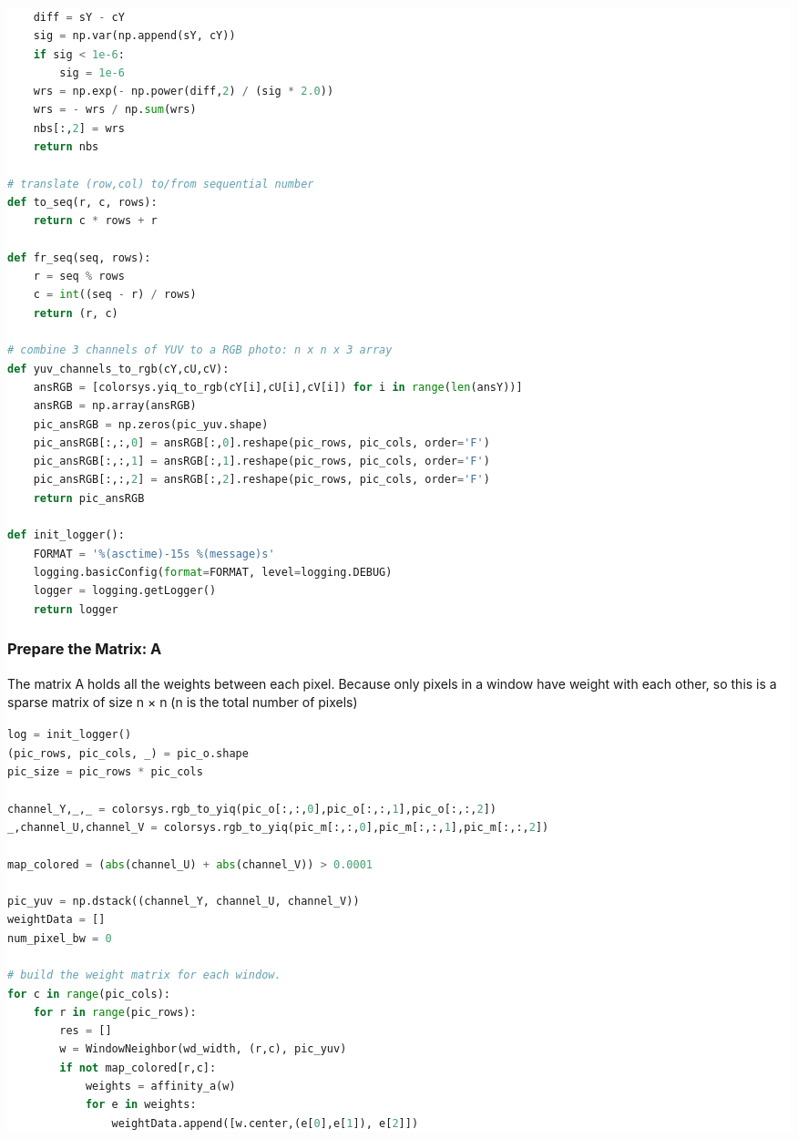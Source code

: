 ```python
    diff = sY - cY
    sig = np.var(np.append(sY, cY))
    if sig < 1e-6:
        sig = 1e-6  
    wrs = np.exp(- np.power(diff,2) / (sig * 2.0))
    wrs = - wrs / np.sum(wrs)
    nbs[:,2] = wrs
    return nbs

# translate (row,col) to/from sequential number
def to_seq(r, c, rows):
    return c * rows + r

def fr_seq(seq, rows):
    r = seq % rows
    c = int((seq - r) / rows)
    return (r, c)

# combine 3 channels of YUV to a RGB photo: n x n x 3 array
def yuv_channels_to_rgb(cY,cU,cV):
    ansRGB = [colorsys.yiq_to_rgb(cY[i],cU[i],cV[i]) for i in range(len(ansY))]
    ansRGB = np.array(ansRGB)
    pic_ansRGB = np.zeros(pic_yuv.shape)
    pic_ansRGB[:,:,0] = ansRGB[:,0].reshape(pic_rows, pic_cols, order='F')
    pic_ansRGB[:,:,1] = ansRGB[:,1].reshape(pic_rows, pic_cols, order='F')
    pic_ansRGB[:,:,2] = ansRGB[:,2].reshape(pic_rows, pic_cols, order='F')
    return pic_ansRGB

def init_logger():
    FORMAT = '%(asctime)-15s %(message)s'
    logging.basicConfig(format=FORMAT, level=logging.DEBUG)
    logger = logging.getLogger()
    return logger
```

### Prepare the Matrix: A

The matrix A holds all the weights between each pixel. Because only pixels in a window have weight with each other, so this is a sparse matrix of size n &times; n (n is the total number of pixels)


```python
log = init_logger()
(pic_rows, pic_cols, _) = pic_o.shape
pic_size = pic_rows * pic_cols

channel_Y,_,_ = colorsys.rgb_to_yiq(pic_o[:,:,0],pic_o[:,:,1],pic_o[:,:,2])
_,channel_U,channel_V = colorsys.rgb_to_yiq(pic_m[:,:,0],pic_m[:,:,1],pic_m[:,:,2])

map_colored = (abs(channel_U) + abs(channel_V)) > 0.0001

pic_yuv = np.dstack((channel_Y, channel_U, channel_V))
weightData = []
num_pixel_bw = 0

# build the weight matrix for each window.
for c in range(pic_cols):
    for r in range(pic_rows):
        res = []
        w = WindowNeighbor(wd_width, (r,c), pic_yuv)
        if not map_colored[r,c]:
            weights = affinity_a(w)
            for e in weights:
                weightData.append([w.center,(e[0],e[1]), e[2]])
```